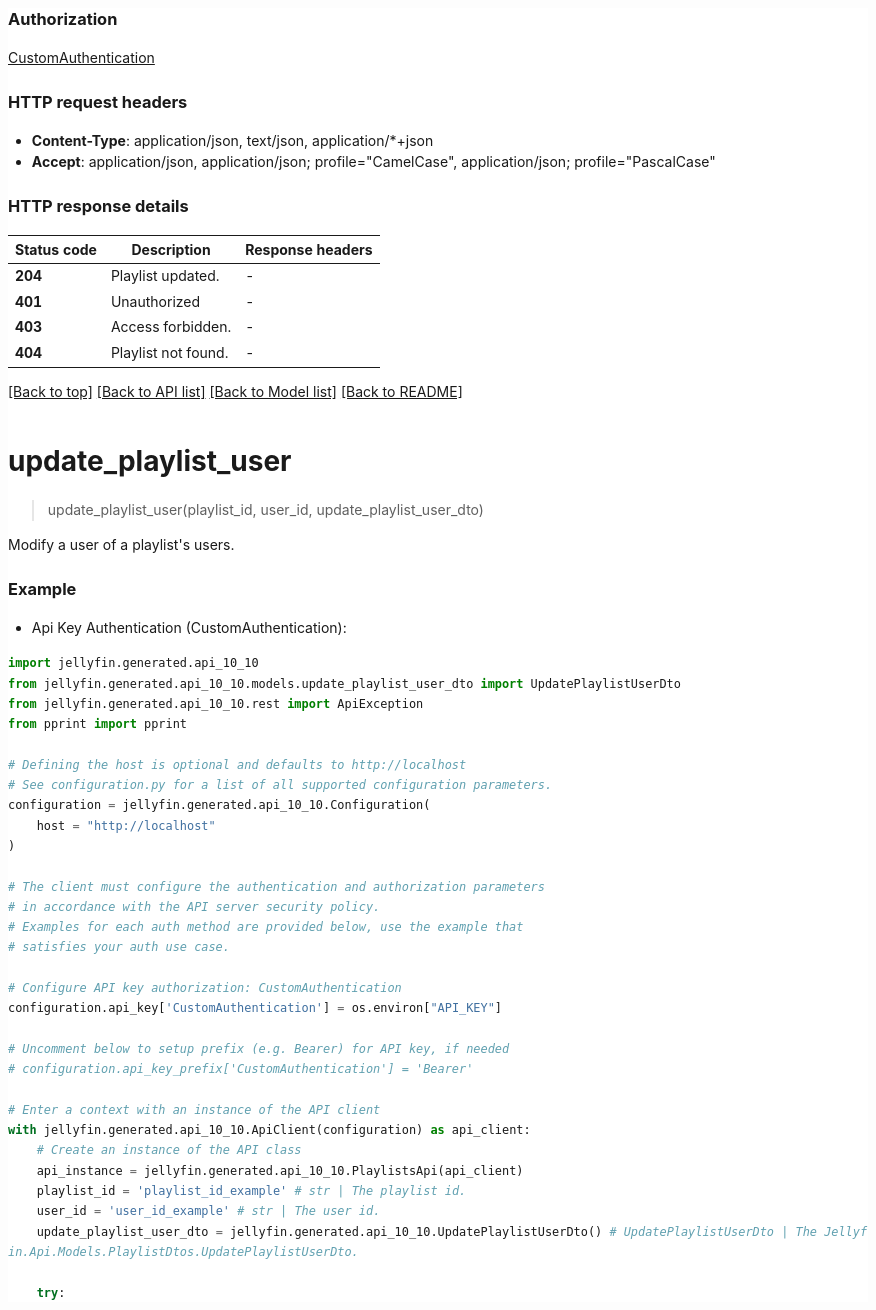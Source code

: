 ### Authorization

[CustomAuthentication](../README.md#CustomAuthentication)

### HTTP request headers

 - **Content-Type**: application/json, text/json, application/*+json
 - **Accept**: application/json, application/json; profile="CamelCase", application/json; profile="PascalCase"

### HTTP response details

| Status code | Description | Response headers |
|-------------|-------------|------------------|
**204** | Playlist updated. |  -  |
**401** | Unauthorized |  -  |
**403** | Access forbidden. |  -  |
**404** | Playlist not found. |  -  |

[[Back to top]](#) [[Back to API list]](../README.md#documentation-for-api-endpoints) [[Back to Model list]](../README.md#documentation-for-models) [[Back to README]](../README.md)

# **update_playlist_user**
> update_playlist_user(playlist_id, user_id, update_playlist_user_dto)

Modify a user of a playlist's users.

### Example

* Api Key Authentication (CustomAuthentication):

```python
import jellyfin.generated.api_10_10
from jellyfin.generated.api_10_10.models.update_playlist_user_dto import UpdatePlaylistUserDto
from jellyfin.generated.api_10_10.rest import ApiException
from pprint import pprint

# Defining the host is optional and defaults to http://localhost
# See configuration.py for a list of all supported configuration parameters.
configuration = jellyfin.generated.api_10_10.Configuration(
    host = "http://localhost"
)

# The client must configure the authentication and authorization parameters
# in accordance with the API server security policy.
# Examples for each auth method are provided below, use the example that
# satisfies your auth use case.

# Configure API key authorization: CustomAuthentication
configuration.api_key['CustomAuthentication'] = os.environ["API_KEY"]

# Uncomment below to setup prefix (e.g. Bearer) for API key, if needed
# configuration.api_key_prefix['CustomAuthentication'] = 'Bearer'

# Enter a context with an instance of the API client
with jellyfin.generated.api_10_10.ApiClient(configuration) as api_client:
    # Create an instance of the API class
    api_instance = jellyfin.generated.api_10_10.PlaylistsApi(api_client)
    playlist_id = 'playlist_id_example' # str | The playlist id.
    user_id = 'user_id_example' # str | The user id.
    update_playlist_user_dto = jellyfin.generated.api_10_10.UpdatePlaylistUserDto() # UpdatePlaylistUserDto | The Jellyfin.Api.Models.PlaylistDtos.UpdatePlaylistUserDto.

    try:
```